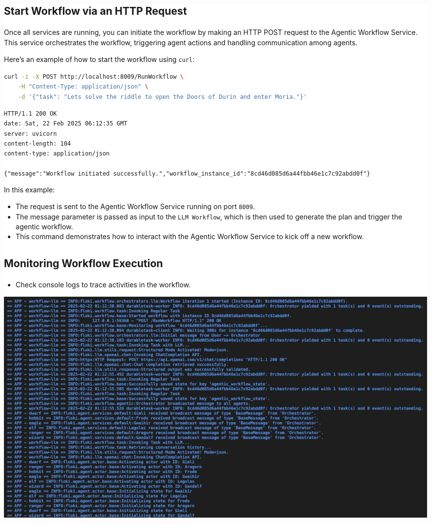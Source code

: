 ## Start Workflow via an HTTP Request

Once all services are running, you can initiate the workflow by making an HTTP POST request to the Agentic Workflow Service. This service orchestrates the workflow, triggering agent actions and handling communication among agents.

Here’s an example of how to start the workflow using `curl`:

```bash
curl -i -X POST http://localhost:8009/RunWorkflow \
    -H "Content-Type: application/json" \
    -d '{"task": "Lets solve the riddle to open the Doors of Durin and enter Moria."}'
```

```
HTTP/1.1 200 OK
date: Sat, 22 Feb 2025 06:12:35 GMT
server: uvicorn
content-length: 104
content-type: application/json

{"message":"Workflow initiated successfully.","workflow_instance_id":"8cd46d085d6a44fbb46e1c7c92abdd0f"}
```

In this example:

* The request is sent to the Agentic Workflow Service running on port `8009`.
* The message parameter is passed as input to the `LLM Workflow`, which is then used to generate the plan and trigger the agentic workflow.
* This command demonstrates how to interact with the Agentic Workflow Service to kick off a new workflow.

## Monitoring Workflow Execution

- Check console logs to trace activities in the workflow.

![](../../img/workflows_llm_console_logs_activities.png)
